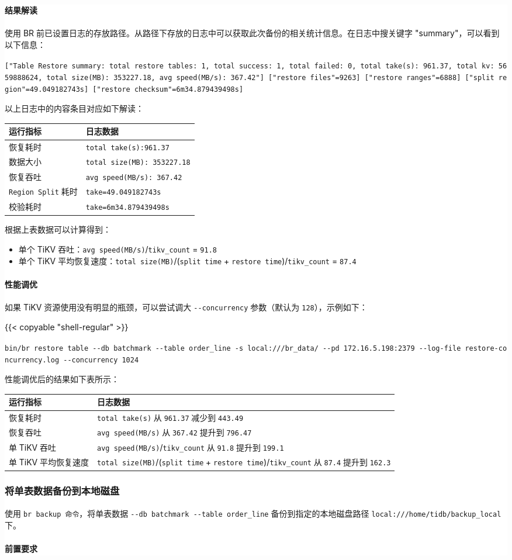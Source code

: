 #### 结果解读

使用 BR 前已设置日志的存放路径。从路径下存放的日志中可以获取此次备份的相关统计信息。在日志中搜关键字 "summary"，可以看到以下信息：

```
["Table Restore summary: total restore tables: 1, total success: 1, total failed: 0, total take(s): 961.37, total kv: 5659888624, total size(MB): 353227.18, avg speed(MB/s): 367.42"] ["restore files"=9263] ["restore ranges"=6888] ["split region"=49.049182743s] ["restore checksum"=6m34.879439498s]
```

以上日志中的内容条目对应如下解读：

|   运行指标       | 日志数据                    |
| :---------------- | :------------------------ |
| 恢复耗时             | `total take(s):961.37` |
| 数据大小             | `total size(MB): 353227.18` |
| 恢复吞吐             | `avg speed(MB/s): 367.42` |
| `Region Split` 耗时 | `take=49.049182743s` |
| 校验耗时 | `take=6m34.879439498s` |

根据上表数据可以计算得到：

* 单个 TiKV 吞吐：`avg speed(MB/s)`/`tikv_count` = `91.8`
* 单个 TiKV 平均恢复速度：`total size(MB)`/(`split time` + `restore time`)/`tikv_count` = `87.4`

#### 性能调优

如果 TiKV 资源使用没有明显的瓶颈，可以尝试调大 `--concurrency` 参数（默认为 `128`），示例如下：

{{< copyable "shell-regular" >}}

```shell
bin/br restore table --db batchmark --table order_line -s local:///br_data/ --pd 172.16.5.198:2379 --log-file restore-concurrency.log --concurrency 1024
```

性能调优后的结果如下表所示：

|   运行指标 |  日志数据                    |
| :--------- | :------------------------------------ |
| 恢复耗时      | `total take(s)` 从 `961.37` 减少到 `443.49`     |
| 恢复吞吐      | `avg speed(MB/s)` 从 `367.42` 提升到 `796.47`   |
| 单 TiKV 吞吐 | `avg speed(MB/s)`/`tikv_count` 从 `91.8` 提升到 `199.1`  |
| 单 TiKV 平均恢复速度 | `total size(MB)`/(`split time` + `restore time`)/`tikv_count` 从 `87.4` 提升到 `162.3`  |

### 将单表数据备份到本地磁盘

使用 `br backup 命令`，将单表数据 `--db batchmark --table order_line` 备份到指定的本地磁盘路径 `local:///home/tidb/backup_local` 下。

#### 前置要求

